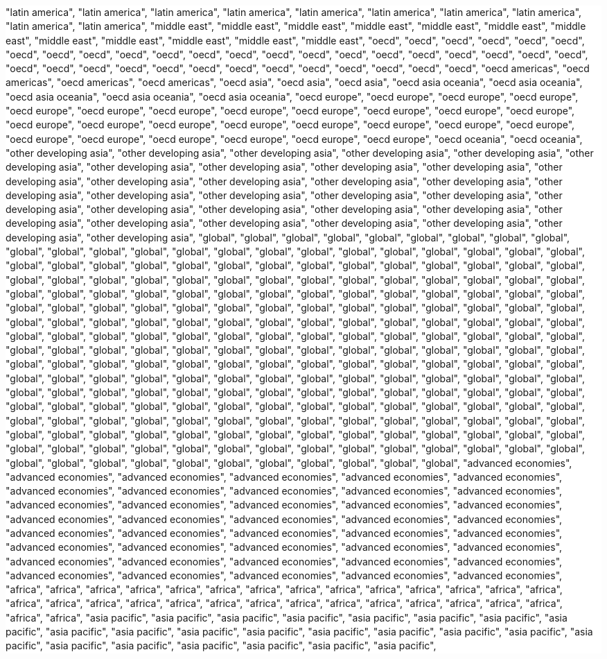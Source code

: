 "latin america", "latin america", "latin america", "latin america", "latin america", "latin america", "latin america", "latin america", "latin america", "latin america", "middle east", "middle east", "middle east", "middle east", "middle east", "middle east", "middle east", "middle east", "middle east", "middle east", "middle east", "middle east", "oecd", "oecd", "oecd", "oecd", "oecd", "oecd", "oecd", "oecd", "oecd", "oecd", "oecd", "oecd", "oecd", "oecd", "oecd", "oecd", "oecd", "oecd", "oecd", "oecd", "oecd", "oecd", "oecd", "oecd", "oecd", "oecd", "oecd", "oecd", "oecd", "oecd", "oecd", "oecd", "oecd", "oecd", "oecd", "oecd americas", "oecd americas", "oecd americas", "oecd americas", "oecd asia", "oecd asia", "oecd asia", "oecd asia oceania", "oecd asia oceania", "oecd asia oceania", "oecd asia oceania", "oecd asia oceania", "oecd europe", "oecd europe", "oecd europe", "oecd europe", "oecd europe", "oecd europe", "oecd europe", "oecd europe", "oecd europe", "oecd europe", "oecd europe", "oecd europe", "oecd europe", "oecd europe", "oecd europe", "oecd europe", "oecd europe", "oecd europe", "oecd europe", "oecd europe", "oecd europe", "oecd europe", "oecd europe", "oecd europe", "oecd europe", "oecd europe", "oecd oceania", "oecd oceania", "other developing asia", "other developing asia", "other developing asia", "other developing asia", "other developing asia", "other developing asia", "other developing asia", "other developing asia", "other developing asia", "other developing asia", "other developing asia", "other developing asia", "other developing asia", "other developing asia", "other developing asia", "other developing asia", "other developing asia", "other developing asia", "other developing asia", "other developing asia", "other developing asia", "other developing asia", "other developing asia", "other developing asia", "other developing asia", "other developing asia", "other developing asia", "other developing asia", "other developing asia", "other developing asia", "other developing asia", "other developing asia", "global", "global", "global", "global", "global", "global", "global", "global", "global", "global", "global", "global", "global", "global", "global", "global", "global", "global", "global", "global", "global", "global", "global", "global", "global", "global", "global", "global", "global", "global", "global", "global", "global", "global", "global", "global", "global", "global", "global", "global", "global", "global", "global", "global", "global", "global", "global", "global", "global", "global", "global", "global", "global", "global", "global", "global", "global", "global", "global", "global", "global", "global", "global", "global", "global", "global", "global", "global", "global", "global", "global", "global", "global", "global", "global", "global", "global", "global", "global", "global", "global", "global", "global", "global", "global", "global", "global", "global", "global", "global", "global", "global", "global", "global", "global", "global", "global", "global", "global", "global", "global", "global", "global", "global", "global", "global", "global", "global", "global", "global", "global", "global", "global", "global", "global", "global", "global", "global", "global", "global", "global", "global", "global", "global", "global", "global", "global", "global", "global", "global", "global", "global", "global", "global", "global", "global", "global", "global", "global", "global", "global", "global", "global", "global", "global", "global", "global", "global", "global", "global", "global", "global", "global", "global", "global", "global", "global", "global", "global", "global", "global", "global", "global", "global", "global", "global", "global", "global", "global", "global", "global", "global", "global", "global", "global", "global", "global", "global", "global", "global", "global", "global", "global", "global", "global", "global", "global", "global", "global", "global", "global", "global", "global", "global", "global", "global", "global", "global", "global", "global", "global", "global", "global", "global", "global", "global", "global", "global", "global", "global", "global", "global", "global", "global", "global", "global", "global", "global", "global", "global", "global", "global", "global", "global", "global", "global", "global", "global", "global", "global", "advanced economies", "advanced economies", "advanced economies", "advanced economies", "advanced economies", "advanced economies", "advanced economies", "advanced economies", "advanced economies", "advanced economies", "advanced economies", "advanced economies", "advanced economies", "advanced economies", "advanced economies", "advanced economies", "advanced economies", "advanced economies", "advanced economies", "advanced economies", "advanced economies", "advanced economies", "advanced economies", "advanced economies", "advanced economies", "advanced economies", "advanced economies", "advanced economies", "advanced economies", "advanced economies", "advanced economies", "advanced economies", "advanced economies", "advanced economies", "advanced economies", "advanced economies", "advanced economies", "advanced economies", "advanced economies", "advanced economies", "advanced economies", "africa", "africa", "africa", "africa", "africa", "africa", "africa", "africa", "africa", "africa", "africa", "africa", "africa", "africa", "africa", "africa", "africa", "africa", "africa", "africa", "africa", "africa", "africa", "africa", "africa", "africa", "africa", "africa", "africa", "africa", "asia pacific", "asia pacific", "asia pacific", "asia pacific", "asia pacific", "asia pacific", "asia pacific", "asia pacific", "asia pacific", "asia pacific", "asia pacific", "asia pacific", "asia pacific", "asia pacific", "asia pacific", "asia pacific", "asia pacific", "asia pacific", "asia pacific", "asia pacific", "asia pacific", "asia pacific", "asia pacific",